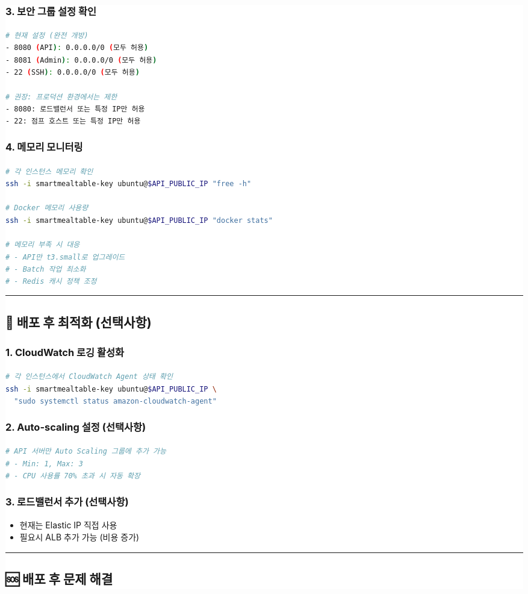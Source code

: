 ### 3. 보안 그룹 설정 확인
```bash
# 현재 설정 (완전 개방)
- 8080 (API): 0.0.0.0/0 (모두 허용)
- 8081 (Admin): 0.0.0.0/0 (모두 허용)
- 22 (SSH): 0.0.0.0/0 (모두 허용)

# 권장: 프로덕션 환경에서는 제한
- 8080: 로드밸런서 또는 특정 IP만 허용
- 22: 점프 호스트 또는 특정 IP만 허용
```

### 4. 메모리 모니터링
```bash
# 각 인스턴스 메모리 확인
ssh -i smartmealtable-key ubuntu@$API_PUBLIC_IP "free -h"

# Docker 메모리 사용량
ssh -i smartmealtable-key ubuntu@$API_PUBLIC_IP "docker stats"

# 메모리 부족 시 대응
# - API만 t3.small로 업그레이드
# - Batch 작업 최소화
# - Redis 캐시 정책 조정
```

---

## 🔧 배포 후 최적화 (선택사항)

### 1. CloudWatch 로깅 활성화
```bash
# 각 인스턴스에서 CloudWatch Agent 상태 확인
ssh -i smartmealtable-key ubuntu@$API_PUBLIC_IP \
  "sudo systemctl status amazon-cloudwatch-agent"
```

### 2. Auto-scaling 설정 (선택사항)
```bash
# API 서버만 Auto Scaling 그룹에 추가 가능
# - Min: 1, Max: 3
# - CPU 사용률 70% 초과 시 자동 확장
```

### 3. 로드밸런서 추가 (선택사항)
- 현재는 Elastic IP 직접 사용
- 필요시 ALB 추가 가능 (비용 증가)

---

## 🆘 배포 후 문제 해결

